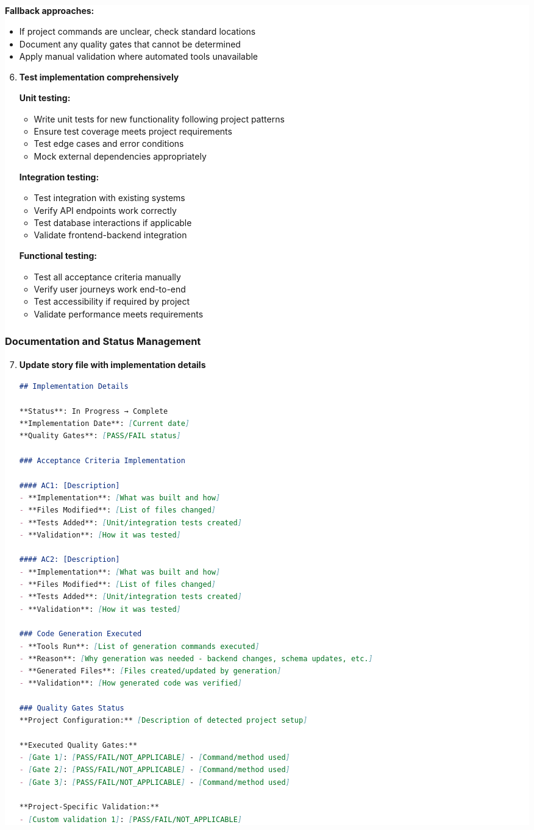    **Fallback approaches:**
   - If project commands are unclear, check standard locations
   - Document any quality gates that cannot be determined
   - Apply manual validation where automated tools unavailable

6. **Test implementation comprehensively**
   
   **Unit testing:**
   - Write unit tests for new functionality following project patterns
   - Ensure test coverage meets project requirements
   - Test edge cases and error conditions
   - Mock external dependencies appropriately

   **Integration testing:**
   - Test integration with existing systems
   - Verify API endpoints work correctly
   - Test database interactions if applicable
   - Validate frontend-backend integration

   **Functional testing:**
   - Test all acceptance criteria manually
   - Verify user journeys work end-to-end
   - Test accessibility if required by project
   - Validate performance meets requirements

### Documentation and Status Management

7. **Update story file with implementation details**
   
   ```markdown
   ## Implementation Details
   
   **Status**: In Progress → Complete
   **Implementation Date**: [Current date]
   **Quality Gates**: [PASS/FAIL status]
   
   ### Acceptance Criteria Implementation
   
   #### AC1: [Description]
   - **Implementation**: [What was built and how]
   - **Files Modified**: [List of files changed]
   - **Tests Added**: [Unit/integration tests created]
   - **Validation**: [How it was tested]
   
   #### AC2: [Description]
   - **Implementation**: [What was built and how]
   - **Files Modified**: [List of files changed]
   - **Tests Added**: [Unit/integration tests created]
   - **Validation**: [How it was tested]
   
   ### Code Generation Executed
   - **Tools Run**: [List of generation commands executed]
   - **Reason**: [Why generation was needed - backend changes, schema updates, etc.]
   - **Generated Files**: [Files created/updated by generation]
   - **Validation**: [How generated code was verified]
   
   ### Quality Gates Status
   **Project Configuration:** [Description of detected project setup]
   
   **Executed Quality Gates:**
   - [Gate 1]: [PASS/FAIL/NOT_APPLICABLE] - [Command/method used]
   - [Gate 2]: [PASS/FAIL/NOT_APPLICABLE] - [Command/method used]
   - [Gate 3]: [PASS/FAIL/NOT_APPLICABLE] - [Command/method used]
   
   **Project-Specific Validation:**
   - [Custom validation 1]: [PASS/FAIL/NOT_APPLICABLE]
   ```